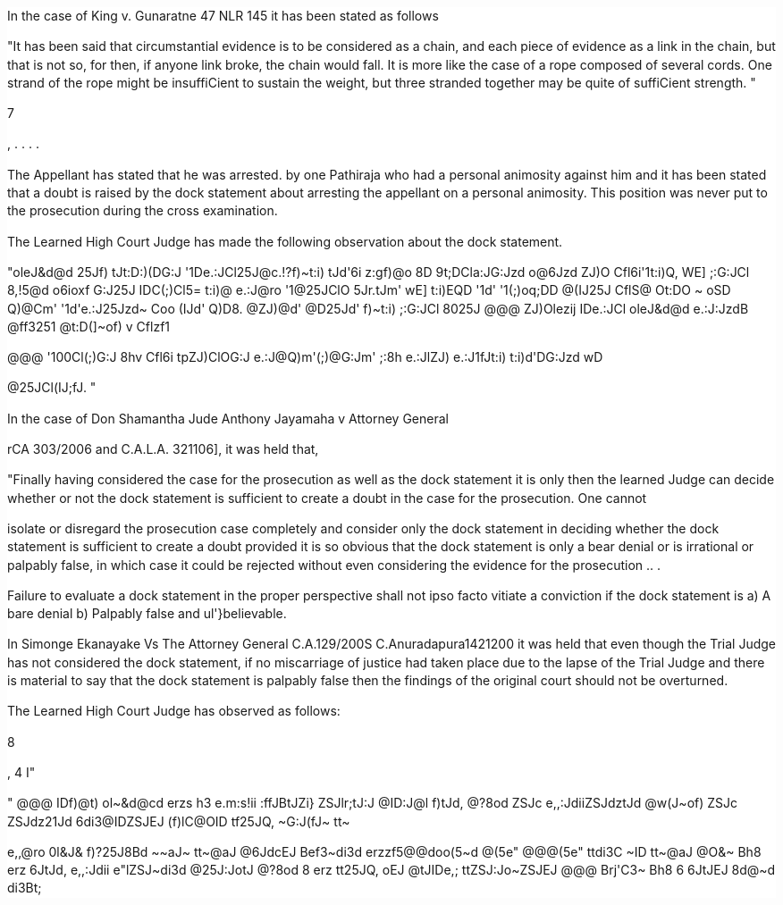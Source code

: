 In the case of King v. Gunaratne 47 NLR 145 it has been stated as follows

"It has been said that circumstantial evidence is to be considered as a chain, and each piece of evidence as a link in the chain, but that is not so, for then, if anyone link broke, the chain would fall. It is more like the case of a rope composed of several cords. One strand of the rope might be insuffiCient to sustain the weight, but three stranded together may be quite of suffiCient strength. "

7

, . . . .

The Appellant has stated that he was arrested. by one Pathiraja who had a personal animosity against him and it has been stated that a doubt is raised by the dock statement about arresting the appellant on a personal animosity. This position was never put to the prosecution during the cross examination.

The Learned High Court Judge has made the following observation about the dock statement.

"oleJ&d@d 25Jf) tJt:D:)(DG:J '1De.:JCl25J@c.!?f)~t:i) tJd'6i z:gf)@o 8D 9t;DCla:JG:Jzd o@6Jzd ZJ)O Cfl6i'1t:i)Q, WE] ;:G:JCl 8,!5@d o6ioxf G:J25J IDC(;)Cl5= t:i)@ e.:J@ro '1@25JClO 5Jr.tJm' wE] t:i)EQD '1d' '1(;)oq;DD @(IJ25J CflS@ Ot:DO ~ oSD Q)@Cm' '1d'e.:J25Jzd~ Coo (IJd' Q)D8. @ZJ)@d' @D25Jd' f)~t:i) ;:G:JCl 8025J @@@ ZJ)Olezij IDe.:JCl oleJ&d@d e.:J:JzdB @ff3251 @t:D(]~of) v Cflzf1

@@@ '100Cl(;)G:J 8hv Cfl6i tpZJ)ClOG:J e.:J@Q)m'(;)@G:Jm' ;:8h e.:JlZJ) e.:J1fJt:i) t:i)d'DG:Jzd wD

@25JCl(IJ;fJ. "

In the case of Don Shamantha Jude Anthony Jayamaha v Attorney General

rCA 303/2006 and C.A.L.A. 321106], it was held that,

"Finally having considered the case for the prosecution as well as the dock statement it is only then the learned Judge can decide whether or not the dock statement is sufficient to create a doubt in the case for the prosecution. One cannot

isolate or disregard the prosecution case completely and consider only the dock statement in deciding whether the dock statement is sufficient to create a doubt provided it is so obvious that the dock statement is only a bear denial or is irrational or palpably false, in which case it could be rejected without even considering the evidence for the prosecution .. .

Failure to evaluate a dock statement in the proper perspective shall not ipso facto vitiate a conviction if the dock statement is a) A bare denial b) Palpably false and ul'}believable.

In Simonge Ekanayake Vs The Attorney General C.A.129/200S C.Anuradapura1421200 it was held that even though the Trial Judge has not considered the dock statement, if no miscarriage of justice had taken place due to the lapse of the Trial Judge and there is material to say that the dock statement is palpably false then the findings of the original court should not be overturned.

The Learned High Court Judge has observed as follows:

8

, 4 I"

" @@@ IDf)@t) ol~&d@cd erzs h3 e.m:s!ii :ffJBtJZi} ZSJlr;tJ:J @ID:J@l f)tJd, @?8od ZSJc e,,:JdiiZSJdztJd @w(J~of) ZSJc ZSJdz21Jd 6di3@IDZSJEJ (f)lC@OID tf25JQ, ~G:J(fJ~ tt~

e,,@ro 0l&J& f)?25J8Bd ~~aJ~ tt~@aJ @6JdcEJ Bef3~di3d erzzf5@@doo(5~d @(5e" @@@(5e" ttdi3C ~ID tt~@aJ @O&~ Bh8 erz 6JtJd, e,,:Jdii e"lZSJ~di3d @25J:JotJ @?8od 8 erz tt25JQ, oEJ @tJIDe,; ttZSJ:Jo~ZSJEJ @@@ Brj'C3~ Bh8 6 6JtJEJ 8d@~d di3Bt;
